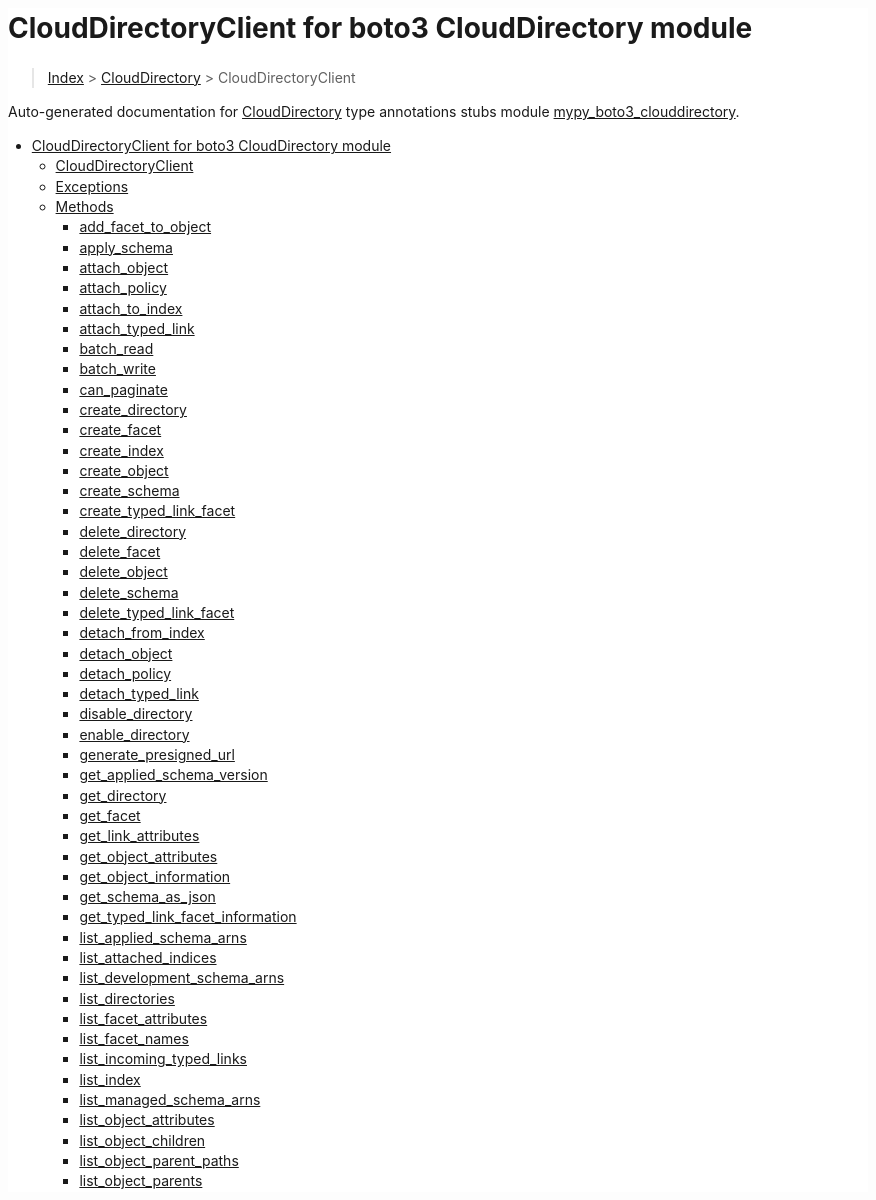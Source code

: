 # CloudDirectoryClient for boto3 CloudDirectory module

> [Index](..) > [CloudDirectory](.) > CloudDirectoryClient

Auto-generated documentation for
[CloudDirectory](https://boto3.amazonaws.com/v1/documentation/api/latest/reference/services/clouddirectory.html#CloudDirectory)
type annotations stubs module
[mypy_boto3_clouddirectory](https://pypi.org/project/mypy-boto3-clouddirectory/).

- [CloudDirectoryClient for boto3 CloudDirectory module](#clouddirectoryclient-for-boto3-clouddirectory-module)
  - [CloudDirectoryClient](#clouddirectoryclient)
  - [Exceptions](#exceptions)
  - [Methods](#methods)
    - [add_facet_to_object](#add_facet_to_object)
    - [apply_schema](#apply_schema)
    - [attach_object](#attach_object)
    - [attach_policy](#attach_policy)
    - [attach_to_index](#attach_to_index)
    - [attach_typed_link](#attach_typed_link)
    - [batch_read](#batch_read)
    - [batch_write](#batch_write)
    - [can_paginate](#can_paginate)
    - [create_directory](#create_directory)
    - [create_facet](#create_facet)
    - [create_index](#create_index)
    - [create_object](#create_object)
    - [create_schema](#create_schema)
    - [create_typed_link_facet](#create_typed_link_facet)
    - [delete_directory](#delete_directory)
    - [delete_facet](#delete_facet)
    - [delete_object](#delete_object)
    - [delete_schema](#delete_schema)
    - [delete_typed_link_facet](#delete_typed_link_facet)
    - [detach_from_index](#detach_from_index)
    - [detach_object](#detach_object)
    - [detach_policy](#detach_policy)
    - [detach_typed_link](#detach_typed_link)
    - [disable_directory](#disable_directory)
    - [enable_directory](#enable_directory)
    - [generate_presigned_url](#generate_presigned_url)
    - [get_applied_schema_version](#get_applied_schema_version)
    - [get_directory](#get_directory)
    - [get_facet](#get_facet)
    - [get_link_attributes](#get_link_attributes)
    - [get_object_attributes](#get_object_attributes)
    - [get_object_information](#get_object_information)
    - [get_schema_as_json](#get_schema_as_json)
    - [get_typed_link_facet_information](#get_typed_link_facet_information)
    - [list_applied_schema_arns](#list_applied_schema_arns)
    - [list_attached_indices](#list_attached_indices)
    - [list_development_schema_arns](#list_development_schema_arns)
    - [list_directories](#list_directories)
    - [list_facet_attributes](#list_facet_attributes)
    - [list_facet_names](#list_facet_names)
    - [list_incoming_typed_links](#list_incoming_typed_links)
    - [list_index](#list_index)
    - [list_managed_schema_arns](#list_managed_schema_arns)
    - [list_object_attributes](#list_object_attributes)
    - [list_object_children](#list_object_children)
    - [list_object_parent_paths](#list_object_parent_paths)
    - [list_object_parents](#list_object_parents)